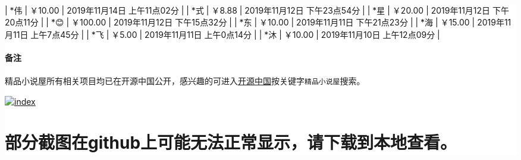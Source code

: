 | *伟    | ￥10.00  | 2019年11月14日 上午11点02分 |
| *式    | ￥8.88   | 2019年11月12日 下午23点54分 |
| *星    | ￥20.00  | 2019年11月12日 下午20点11分 |
| *😊     | ￥100.00 | 2019年11月12日 下午15点32分 |
| *东    | ￥10.00  | 2019年11月11日 下午21点23分 |
| *海    | ￥15.00  | 2019年11月11日 上午7点45分  |
| *飞    | ￥5.00   | 2019年11月11日 上午0点14分  |
| *沐    | ￥10.00  | 2019年11月10日 上午12点09分 |

#### 备注

精品小说屋所有相关项目均已在开源中国公开，感兴趣的可进入[开源中国](https://www.oschina.net/p/fiction_house)按关键字`精品小说屋`搜索。

[![index]( https://s1.ax1x.com/2020/07/03/NOSuMF.jpg)](https://www.aliyun.com/minisite/goods?userCode=uf4nasee )

# 部分截图在github上可能无法正常显示，请下载到本地查看。
